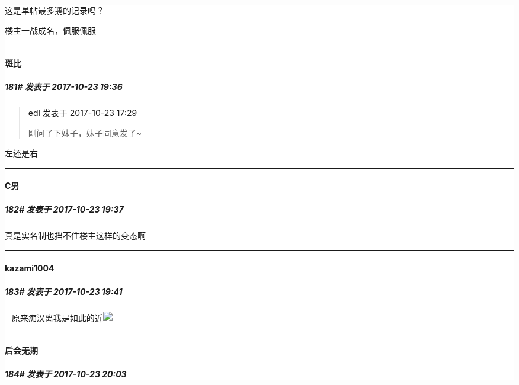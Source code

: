 

这是单帖最多鹅的记录吗？

楼主一战成名，佩服佩服







*****

####  斑比  
##### 181#       发表于 2017-10-23 19:36



<blockquote><a href="httphttps://bbs.saraba1st.com/2b/forum.php?mod=redirect&amp;goto=findpost&amp;pid=37557817&amp;ptid=1558234" target="_blank">edl 发表于 2017-10-23 17:29</a>

刚问了下妹子，妹子同意发了~</blockquote>
左还是右







*****

####  C男  
##### 182#       发表于 2017-10-23 19:37




真是实名制也挡不住楼主这样的变态啊







*****

####  kazami1004  
##### 183#       发表于 2017-10-23 19:41




   原来痴汉离我是如此的近<img src="https://static.saraba1st.com/image/smiley/face2017/001.png" referrerpolicy="no-referrer">







*****

####  后会无期  
##### 184#       发表于 2017-10-23 20:03
